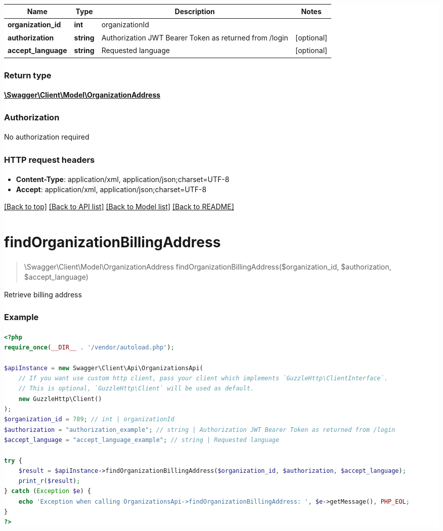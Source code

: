 Name | Type | Description  | Notes
------------- | ------------- | ------------- | -------------
 **organization_id** | **int**| organizationId |
 **authorization** | **string**| Authorization JWT Bearer Token as returned from /login | [optional]
 **accept_language** | **string**| Requested language | [optional]

### Return type

[**\Swagger\Client\Model\OrganizationAddress**](../Model/OrganizationAddress.md)

### Authorization

No authorization required

### HTTP request headers

 - **Content-Type**: application/xml, application/json;charset=UTF-8
 - **Accept**: application/xml, application/json;charset=UTF-8

[[Back to top]](#) [[Back to API list]](../../README.md#documentation-for-api-endpoints) [[Back to Model list]](../../README.md#documentation-for-models) [[Back to README]](../../README.md)

# **findOrganizationBillingAddress**
> \Swagger\Client\Model\OrganizationAddress findOrganizationBillingAddress($organization_id, $authorization, $accept_language)

Retrieve billing address

### Example
```php
<?php
require_once(__DIR__ . '/vendor/autoload.php');

$apiInstance = new Swagger\Client\Api\OrganizationsApi(
    // If you want use custom http client, pass your client which implements `GuzzleHttp\ClientInterface`.
    // This is optional, `GuzzleHttp\Client` will be used as default.
    new GuzzleHttp\Client()
);
$organization_id = 789; // int | organizationId
$authorization = "authorization_example"; // string | Authorization JWT Bearer Token as returned from /login
$accept_language = "accept_language_example"; // string | Requested language

try {
    $result = $apiInstance->findOrganizationBillingAddress($organization_id, $authorization, $accept_language);
    print_r($result);
} catch (Exception $e) {
    echo 'Exception when calling OrganizationsApi->findOrganizationBillingAddress: ', $e->getMessage(), PHP_EOL;
}
?>
```
